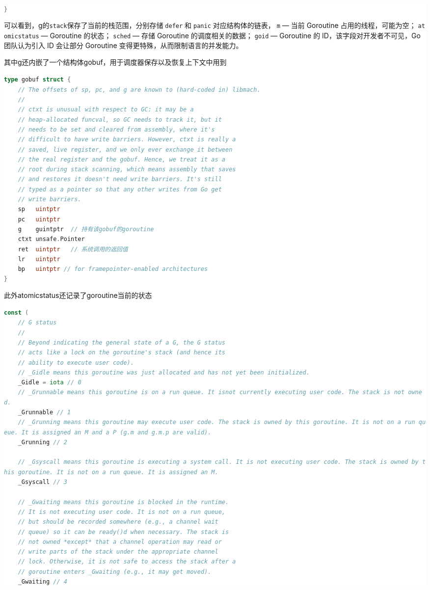 ```go
}
```

可以看到，g的`stack`保存了当前的栈范围，分别存储 `defer` 和 `panic` 对应结构体的链表，
`m` — 当前 Goroutine 占用的线程，可能为空； `atomicstatus` — Goroutine 的状态；
`sched` — 存储 Goroutine 的调度相关的数据； `goid` — Goroutine 的 ID，该字段对开发者不可见，Go 团队认为引入 ID 会让部分 Goroutine 变得更特殊，从而限制语言的并发能力。

其中g还内嵌了一个结构体gobuf，用于调度器保存以及恢复上下文中用到

```go
type gobuf struct {
    // The offsets of sp, pc, and g are known to (hard-coded in) libmach.
    //
    // ctxt is unusual with respect to GC: it may be a
    // heap-allocated funcval, so GC needs to track it, but it
    // needs to be set and cleared from assembly, where it's
    // difficult to have write barriers. However, ctxt is really a
    // saved, live register, and we only ever exchange it between
    // the real register and the gobuf. Hence, we treat it as a
    // root during stack scanning, which means assembly that saves
    // and restores it doesn't need write barriers. It's still
    // typed as a pointer so that any other writes from Go get
    // write barriers.
    sp   uintptr
    pc   uintptr
    g    guintptr  // 持有该gobuf的goroutine
    ctxt unsafe.Pointer
    ret  uintptr   // 系统调用的返回值
    lr   uintptr
    bp   uintptr // for framepointer-enabled architectures
}
```

此外atomicstatus还记录了goroutine当前的状态

```go
const (
    // G status
    //
    // Beyond indicating the general state of a G, the G status
    // acts like a lock on the goroutine's stack (and hence its
    // ability to execute user code).
    // _Gidle means this goroutine was just allocated and has not yet been initialized.
    _Gidle = iota // 0
    // _Grunnable means this goroutine is on a run queue. It isnot currently executing user code. The stack is not owned.
    _Grunnable // 1
    // _Grunning means this goroutine may execute user code. The stack is owned by this goroutine. It is not on a run queue. It is assigned an M and a P (g.m and g.m.p are valid).
    _Grunning // 2

    // _Gsyscall means this goroutine is executing a system call. It is not executing user code. The stack is owned by this goroutine. It is not on a run queue. It is assigned an M.
    _Gsyscall // 3

    // _Gwaiting means this goroutine is blocked in the runtime.
    // It is not executing user code. It is not on a run queue,
    // but should be recorded somewhere (e.g., a channel wait
    // queue) so it can be ready()d when necessary. The stack is
    // not owned *except* that a channel operation may read or
    // write parts of the stack under the appropriate channel
    // lock. Otherwise, it is not safe to access the stack after a
    // goroutine enters _Gwaiting (e.g., it may get moved).
    _Gwaiting // 4

```
